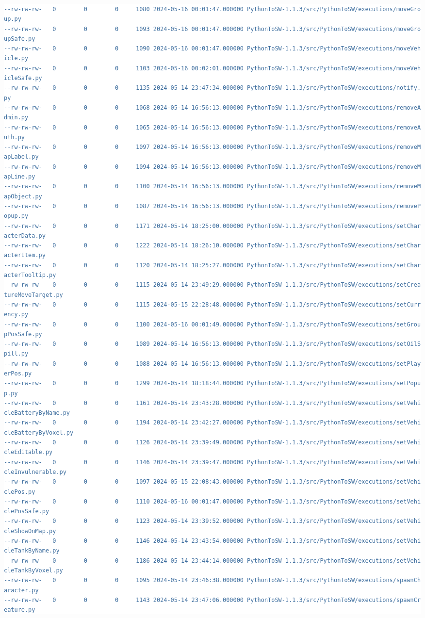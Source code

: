 ```diff
--rw-rw-rw-   0        0        0     1080 2024-05-16 00:01:47.000000 PythonToSW-1.1.3/src/PythonToSW/executions/moveGroup.py
--rw-rw-rw-   0        0        0     1093 2024-05-16 00:01:47.000000 PythonToSW-1.1.3/src/PythonToSW/executions/moveGroupSafe.py
--rw-rw-rw-   0        0        0     1090 2024-05-16 00:01:47.000000 PythonToSW-1.1.3/src/PythonToSW/executions/moveVehicle.py
--rw-rw-rw-   0        0        0     1103 2024-05-16 00:02:01.000000 PythonToSW-1.1.3/src/PythonToSW/executions/moveVehicleSafe.py
--rw-rw-rw-   0        0        0     1135 2024-05-14 23:47:34.000000 PythonToSW-1.1.3/src/PythonToSW/executions/notify.py
--rw-rw-rw-   0        0        0     1068 2024-05-14 16:56:13.000000 PythonToSW-1.1.3/src/PythonToSW/executions/removeAdmin.py
--rw-rw-rw-   0        0        0     1065 2024-05-14 16:56:13.000000 PythonToSW-1.1.3/src/PythonToSW/executions/removeAuth.py
--rw-rw-rw-   0        0        0     1097 2024-05-14 16:56:13.000000 PythonToSW-1.1.3/src/PythonToSW/executions/removeMapLabel.py
--rw-rw-rw-   0        0        0     1094 2024-05-14 16:56:13.000000 PythonToSW-1.1.3/src/PythonToSW/executions/removeMapLine.py
--rw-rw-rw-   0        0        0     1100 2024-05-14 16:56:13.000000 PythonToSW-1.1.3/src/PythonToSW/executions/removeMapObject.py
--rw-rw-rw-   0        0        0     1087 2024-05-14 16:56:13.000000 PythonToSW-1.1.3/src/PythonToSW/executions/removePopup.py
--rw-rw-rw-   0        0        0     1171 2024-05-14 18:25:00.000000 PythonToSW-1.1.3/src/PythonToSW/executions/setCharacterData.py
--rw-rw-rw-   0        0        0     1222 2024-05-14 18:26:10.000000 PythonToSW-1.1.3/src/PythonToSW/executions/setCharacterItem.py
--rw-rw-rw-   0        0        0     1120 2024-05-14 18:25:27.000000 PythonToSW-1.1.3/src/PythonToSW/executions/setCharacterTooltip.py
--rw-rw-rw-   0        0        0     1115 2024-05-14 23:49:29.000000 PythonToSW-1.1.3/src/PythonToSW/executions/setCreatureMoveTarget.py
--rw-rw-rw-   0        0        0     1115 2024-05-15 22:28:48.000000 PythonToSW-1.1.3/src/PythonToSW/executions/setCurrency.py
--rw-rw-rw-   0        0        0     1100 2024-05-16 00:01:49.000000 PythonToSW-1.1.3/src/PythonToSW/executions/setGroupPosSafe.py
--rw-rw-rw-   0        0        0     1089 2024-05-14 16:56:13.000000 PythonToSW-1.1.3/src/PythonToSW/executions/setOilSpill.py
--rw-rw-rw-   0        0        0     1088 2024-05-14 16:56:13.000000 PythonToSW-1.1.3/src/PythonToSW/executions/setPlayerPos.py
--rw-rw-rw-   0        0        0     1299 2024-05-14 18:18:44.000000 PythonToSW-1.1.3/src/PythonToSW/executions/setPopup.py
--rw-rw-rw-   0        0        0     1161 2024-05-14 23:43:28.000000 PythonToSW-1.1.3/src/PythonToSW/executions/setVehicleBatteryByName.py
--rw-rw-rw-   0        0        0     1194 2024-05-14 23:42:27.000000 PythonToSW-1.1.3/src/PythonToSW/executions/setVehicleBatteryByVoxel.py
--rw-rw-rw-   0        0        0     1126 2024-05-14 23:39:49.000000 PythonToSW-1.1.3/src/PythonToSW/executions/setVehicleEditable.py
--rw-rw-rw-   0        0        0     1146 2024-05-14 23:39:47.000000 PythonToSW-1.1.3/src/PythonToSW/executions/setVehicleInvulnerable.py
--rw-rw-rw-   0        0        0     1097 2024-05-15 22:08:43.000000 PythonToSW-1.1.3/src/PythonToSW/executions/setVehiclePos.py
--rw-rw-rw-   0        0        0     1110 2024-05-16 00:01:47.000000 PythonToSW-1.1.3/src/PythonToSW/executions/setVehiclePosSafe.py
--rw-rw-rw-   0        0        0     1123 2024-05-14 23:39:52.000000 PythonToSW-1.1.3/src/PythonToSW/executions/setVehicleShowOnMap.py
--rw-rw-rw-   0        0        0     1146 2024-05-14 23:43:54.000000 PythonToSW-1.1.3/src/PythonToSW/executions/setVehicleTankByName.py
--rw-rw-rw-   0        0        0     1186 2024-05-14 23:44:14.000000 PythonToSW-1.1.3/src/PythonToSW/executions/setVehicleTankByVoxel.py
--rw-rw-rw-   0        0        0     1095 2024-05-14 23:46:38.000000 PythonToSW-1.1.3/src/PythonToSW/executions/spawnCharacter.py
--rw-rw-rw-   0        0        0     1143 2024-05-14 23:47:06.000000 PythonToSW-1.1.3/src/PythonToSW/executions/spawnCreature.py
```